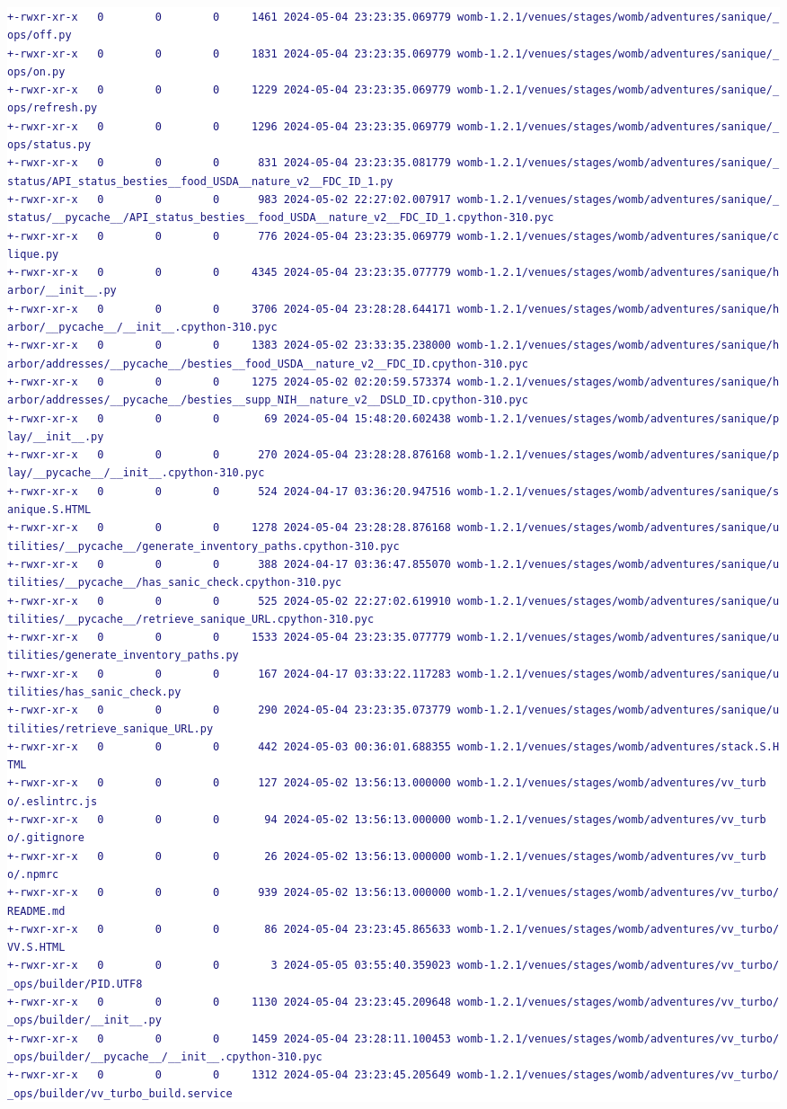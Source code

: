 ```diff
+-rwxr-xr-x   0        0        0     1461 2024-05-04 23:23:35.069779 womb-1.2.1/venues/stages/womb/adventures/sanique/_ops/off.py
+-rwxr-xr-x   0        0        0     1831 2024-05-04 23:23:35.069779 womb-1.2.1/venues/stages/womb/adventures/sanique/_ops/on.py
+-rwxr-xr-x   0        0        0     1229 2024-05-04 23:23:35.069779 womb-1.2.1/venues/stages/womb/adventures/sanique/_ops/refresh.py
+-rwxr-xr-x   0        0        0     1296 2024-05-04 23:23:35.069779 womb-1.2.1/venues/stages/womb/adventures/sanique/_ops/status.py
+-rwxr-xr-x   0        0        0      831 2024-05-04 23:23:35.081779 womb-1.2.1/venues/stages/womb/adventures/sanique/_status/API_status_besties__food_USDA__nature_v2__FDC_ID_1.py
+-rwxr-xr-x   0        0        0      983 2024-05-02 22:27:02.007917 womb-1.2.1/venues/stages/womb/adventures/sanique/_status/__pycache__/API_status_besties__food_USDA__nature_v2__FDC_ID_1.cpython-310.pyc
+-rwxr-xr-x   0        0        0      776 2024-05-04 23:23:35.069779 womb-1.2.1/venues/stages/womb/adventures/sanique/clique.py
+-rwxr-xr-x   0        0        0     4345 2024-05-04 23:23:35.077779 womb-1.2.1/venues/stages/womb/adventures/sanique/harbor/__init__.py
+-rwxr-xr-x   0        0        0     3706 2024-05-04 23:28:28.644171 womb-1.2.1/venues/stages/womb/adventures/sanique/harbor/__pycache__/__init__.cpython-310.pyc
+-rwxr-xr-x   0        0        0     1383 2024-05-02 23:33:35.238000 womb-1.2.1/venues/stages/womb/adventures/sanique/harbor/addresses/__pycache__/besties__food_USDA__nature_v2__FDC_ID.cpython-310.pyc
+-rwxr-xr-x   0        0        0     1275 2024-05-02 02:20:59.573374 womb-1.2.1/venues/stages/womb/adventures/sanique/harbor/addresses/__pycache__/besties__supp_NIH__nature_v2__DSLD_ID.cpython-310.pyc
+-rwxr-xr-x   0        0        0       69 2024-05-04 15:48:20.602438 womb-1.2.1/venues/stages/womb/adventures/sanique/play/__init__.py
+-rwxr-xr-x   0        0        0      270 2024-05-04 23:28:28.876168 womb-1.2.1/venues/stages/womb/adventures/sanique/play/__pycache__/__init__.cpython-310.pyc
+-rwxr-xr-x   0        0        0      524 2024-04-17 03:36:20.947516 womb-1.2.1/venues/stages/womb/adventures/sanique/sanique.S.HTML
+-rwxr-xr-x   0        0        0     1278 2024-05-04 23:28:28.876168 womb-1.2.1/venues/stages/womb/adventures/sanique/utilities/__pycache__/generate_inventory_paths.cpython-310.pyc
+-rwxr-xr-x   0        0        0      388 2024-04-17 03:36:47.855070 womb-1.2.1/venues/stages/womb/adventures/sanique/utilities/__pycache__/has_sanic_check.cpython-310.pyc
+-rwxr-xr-x   0        0        0      525 2024-05-02 22:27:02.619910 womb-1.2.1/venues/stages/womb/adventures/sanique/utilities/__pycache__/retrieve_sanique_URL.cpython-310.pyc
+-rwxr-xr-x   0        0        0     1533 2024-05-04 23:23:35.077779 womb-1.2.1/venues/stages/womb/adventures/sanique/utilities/generate_inventory_paths.py
+-rwxr-xr-x   0        0        0      167 2024-04-17 03:33:22.117283 womb-1.2.1/venues/stages/womb/adventures/sanique/utilities/has_sanic_check.py
+-rwxr-xr-x   0        0        0      290 2024-05-04 23:23:35.073779 womb-1.2.1/venues/stages/womb/adventures/sanique/utilities/retrieve_sanique_URL.py
+-rwxr-xr-x   0        0        0      442 2024-05-03 00:36:01.688355 womb-1.2.1/venues/stages/womb/adventures/stack.S.HTML
+-rwxr-xr-x   0        0        0      127 2024-05-02 13:56:13.000000 womb-1.2.1/venues/stages/womb/adventures/vv_turbo/.eslintrc.js
+-rwxr-xr-x   0        0        0       94 2024-05-02 13:56:13.000000 womb-1.2.1/venues/stages/womb/adventures/vv_turbo/.gitignore
+-rwxr-xr-x   0        0        0       26 2024-05-02 13:56:13.000000 womb-1.2.1/venues/stages/womb/adventures/vv_turbo/.npmrc
+-rwxr-xr-x   0        0        0      939 2024-05-02 13:56:13.000000 womb-1.2.1/venues/stages/womb/adventures/vv_turbo/README.md
+-rwxr-xr-x   0        0        0       86 2024-05-04 23:23:45.865633 womb-1.2.1/venues/stages/womb/adventures/vv_turbo/VV.S.HTML
+-rwxr-xr-x   0        0        0        3 2024-05-05 03:55:40.359023 womb-1.2.1/venues/stages/womb/adventures/vv_turbo/_ops/builder/PID.UTF8
+-rwxr-xr-x   0        0        0     1130 2024-05-04 23:23:45.209648 womb-1.2.1/venues/stages/womb/adventures/vv_turbo/_ops/builder/__init__.py
+-rwxr-xr-x   0        0        0     1459 2024-05-04 23:28:11.100453 womb-1.2.1/venues/stages/womb/adventures/vv_turbo/_ops/builder/__pycache__/__init__.cpython-310.pyc
+-rwxr-xr-x   0        0        0     1312 2024-05-04 23:23:45.205649 womb-1.2.1/venues/stages/womb/adventures/vv_turbo/_ops/builder/vv_turbo_build.service
```
